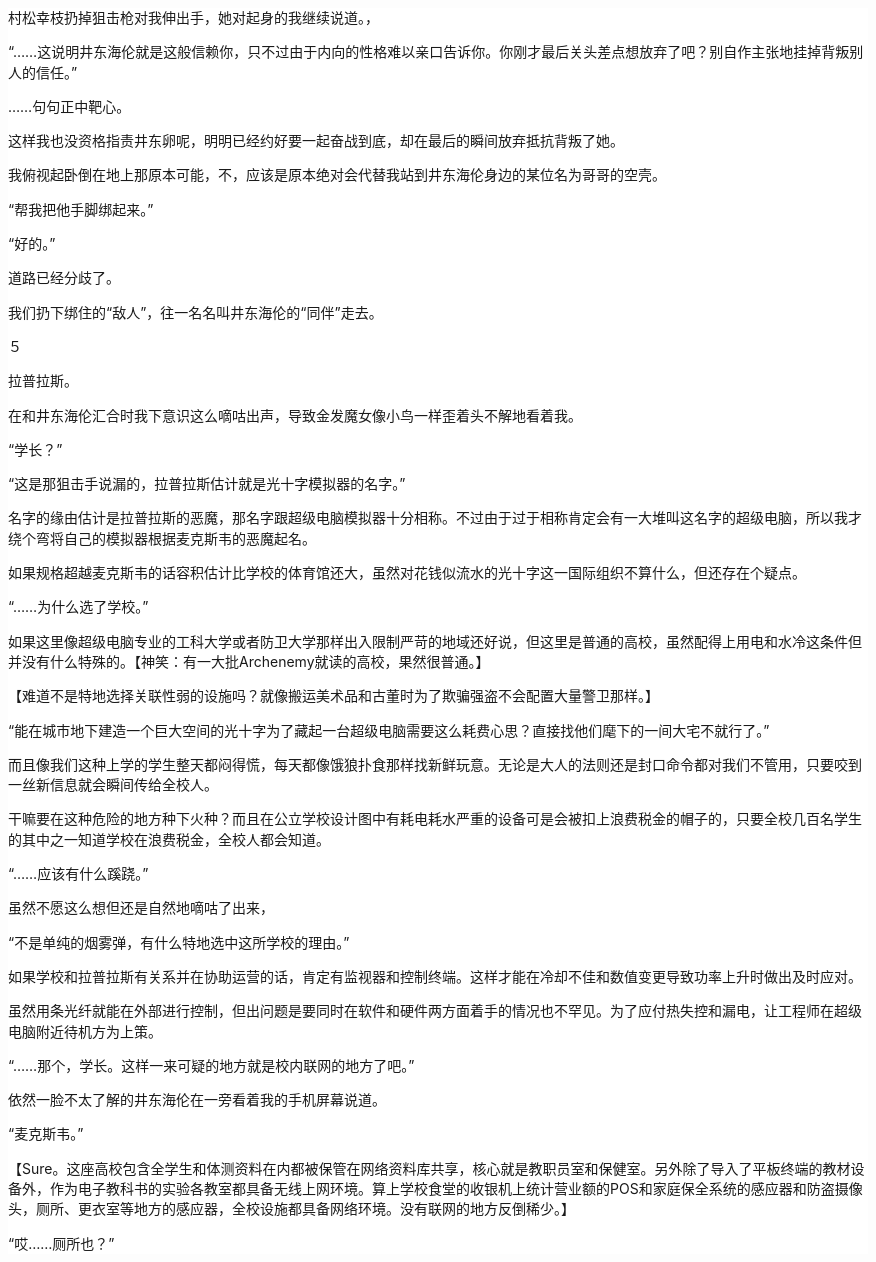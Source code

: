 村松幸枝扔掉狙击枪对我伸出手，她对起身的我继续说道。，

“……这说明井东海伦就是这般信赖你，只不过由于内向的性格难以亲口告诉你。你刚才最后关头差点想放弃了吧？别自作主张地挂掉背叛别人的信任。”

……句句正中靶心。

这样我也没资格指责井东卵呢，明明已经约好要一起奋战到底，却在最后的瞬间放弃抵抗背叛了她。

我俯视起卧倒在地上那原本可能，不，应该是原本绝对会代替我站到井东海伦身边的某位名为哥哥的空壳。

“帮我把他手脚绑起来。”

“好的。”

道路已经分歧了。

我们扔下绑住的“敌人”，往一名名叫井东海伦的“同伴”走去。

５

拉普拉斯。

在和井东海伦汇合时我下意识这么嘀咕出声，导致金发魔女像小鸟一样歪着头不解地看着我。

“学长？”

“这是那狙击手说漏的，拉普拉斯估计就是光十字模拟器的名字。”

名字的缘由估计是拉普拉斯的恶魔，那名字跟超级电脑模拟器十分相称。不过由于过于相称肯定会有一大堆叫这名字的超级电脑，所以我才绕个弯将自己的模拟器根据麦克斯韦的恶魔起名。

如果规格超越麦克斯韦的话容积估计比学校的体育馆还大，虽然对花钱似流水的光十字这一国际组织不算什么，但还存在个疑点。

“……为什么选了学校。”

如果这里像超级电脑专业的工科大学或者防卫大学那样出入限制严苛的地域还好说，但这里是普通的高校，虽然配得上用电和水冷这条件但并没有什么特殊的。【神笑：有一大批Archenemy就读的高校，果然很普通。】

【难道不是特地选择关联性弱的设施吗？就像搬运美术品和古董时为了欺骗强盗不会配置大量警卫那样。】

“能在城市地下建造一个巨大空间的光十字为了藏起一台超级电脑需要这么耗费心思？直接找他们麾下的一间大宅不就行了。”

而且像我们这种上学的学生整天都闷得慌，每天都像饿狼扑食那样找新鲜玩意。无论是大人的法则还是封口命令都对我们不管用，只要咬到一丝新信息就会瞬间传给全校人。

干嘛要在这种危险的地方种下火种？而且在公立学校设计图中有耗电耗水严重的设备可是会被扣上浪费税金的帽子的，只要全校几百名学生的其中之一知道学校在浪费税金，全校人都会知道。

“……应该有什么蹊跷。”

虽然不愿这么想但还是自然地嘀咕了出来，

“不是单纯的烟雾弹，有什么特地选中这所学校的理由。”

如果学校和拉普拉斯有关系并在协助运营的话，肯定有监视器和控制终端。这样才能在冷却不佳和数值变更导致功率上升时做出及时应对。

虽然用条光纤就能在外部进行控制，但出问题是要同时在软件和硬件两方面着手的情况也不罕见。为了应付热失控和漏电，让工程师在超级电脑附近待机方为上策。

“……那个，学长。这样一来可疑的地方就是校内联网的地方了吧。”

依然一脸不太了解的井东海伦在一旁看着我的手机屏幕说道。

“麦克斯韦。”

【Sure。这座高校包含全学生和体测资料在内都被保管在网络资料库共享，核心就是教职员室和保健室。另外除了导入了平板终端的教材设备外，作为电子教科书的实验各教室都具备无线上网环境。算上学校食堂的收银机上统计营业额的POS和家庭保全系统的感应器和防盗摄像头，厕所、更衣室等地方的感应器，全校设施都具备网络环境。没有联网的地方反倒稀少。】

“哎……厕所也？”
